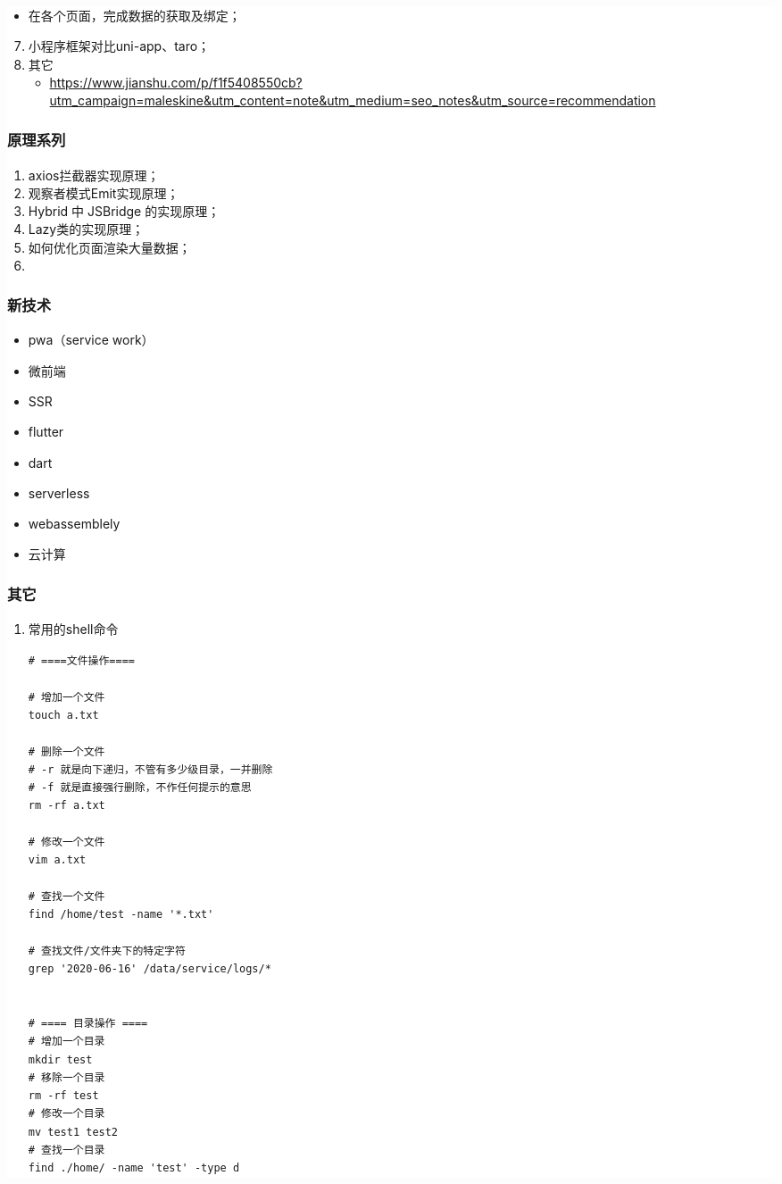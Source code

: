    - 在各个页面，完成数据的获取及绑定；
7. 小程序框架对比uni-app、taro；
8. 其它
   - https://www.jianshu.com/p/f1f5408550cb?utm_campaign=maleskine&utm_content=note&utm_medium=seo_notes&utm_source=recommendation

### 原理系列

1. axios拦截器实现原理；
2. 观察者模式Emit实现原理；
3. Hybrid 中 JSBridge 的实现原理；
4. Lazy类的实现原理；
5. 如何优化页面渲染大量数据；
6. 

### 新技术

- pwa（service work）

- 微前端

- SSR

- flutter

- dart

- serverless

- webassemblely

- 云计算

### 其它

1. 常用的shell命令

   ```shell
   # ====文件操作====
   
   # 增加一个文件
   touch a.txt
   
   # 删除一个文件
   # -r 就是向下递归，不管有多少级目录，一并删除
   # -f 就是直接强行删除，不作任何提示的意思
   rm -rf a.txt
   
   # 修改一个文件
   vim a.txt
   
   # 查找一个文件
   find /home/test -name '*.txt' 
   
   # 查找文件/文件夹下的特定字符
   grep '2020-06-16' /data/service/logs/*
   
   
   # ==== 目录操作 ====
   # 增加一个目录
   mkdir test
   # 移除一个目录
   rm -rf test
   # 修改一个目录
   mv test1 test2
   # 查找一个目录
   find ./home/ -name 'test' -type d
   
   ```